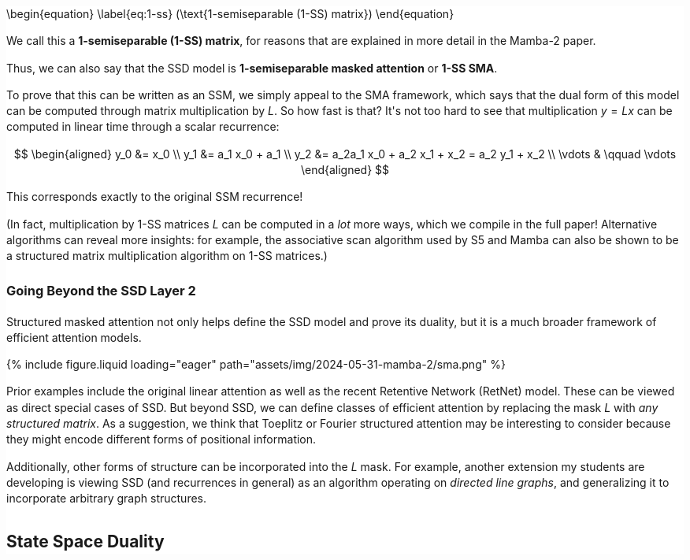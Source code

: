 \begin{equation}
\label{eq:1-ss}
(\text{1-semiseparable (1-SS) matrix})
\end{equation}

We call this a **1-semiseparable (1-SS) matrix**, for reasons that are explained in more detail in the Mamba-2 paper.

Thus, we can also say that the SSD model is **1-semiseparable masked attention** or **1-SS SMA**.

To prove that this can be written as an SSM, we simply appeal to the SMA framework, which says that the dual form of this model can be computed through matrix multiplication by $L$.
So how fast is that?
It's not too hard to see that multiplication $y = Lx$ can be computed in linear time through a scalar recurrence:

$$
\begin{aligned}
y_0 &= x_0 \\
y_1 &= a_1 x_0 + a_1 \\
y_2 &= a_2a_1 x_0 + a_2 x_1 + x_2 = a_2 y_1 + x_2 \\
\vdots & \qquad \vdots
\end{aligned}
$$

This corresponds exactly to the original SSM recurrence!

(In fact, multiplication by 1-SS matrices $L$ can be computed in a *lot* more ways, which we compile in the full paper! Alternative algorithms can reveal more insights: for example, the associative scan algorithm used by S5 <d-cite key="smith2023s5"></d-cite> and Mamba can also be shown to be a structured matrix multiplication algorithm on 1-SS matrices.)


### Going Beyond the SSD Layer 2

Structured masked attention not only helps define the SSD model and prove its duality,
but it is a much broader framework of efficient attention models.

{% include figure.liquid loading="eager" path="assets/img/2024-05-31-mamba-2/sma.png" %}

Prior examples include the original linear attention as well as the recent Retentive Network (RetNet) model<d-cite key="sun2023retentive"></d-cite>.
These can be viewed as direct special cases of SSD.
But beyond SSD, we can define classes of efficient attention by replacing the mask $L$ with *any structured matrix*.
As a suggestion, we think that Toeplitz or Fourier structured attention may be interesting to consider because they might encode different forms of positional information.

Additionally, other forms of structure can be incorporated into the $L$ mask.
For example, another extension my students are developing is viewing SSD (and recurrences in general) as an algorithm operating on *directed line graphs*,
and generalizing it to incorporate arbitrary graph structures.


## State Space Duality
